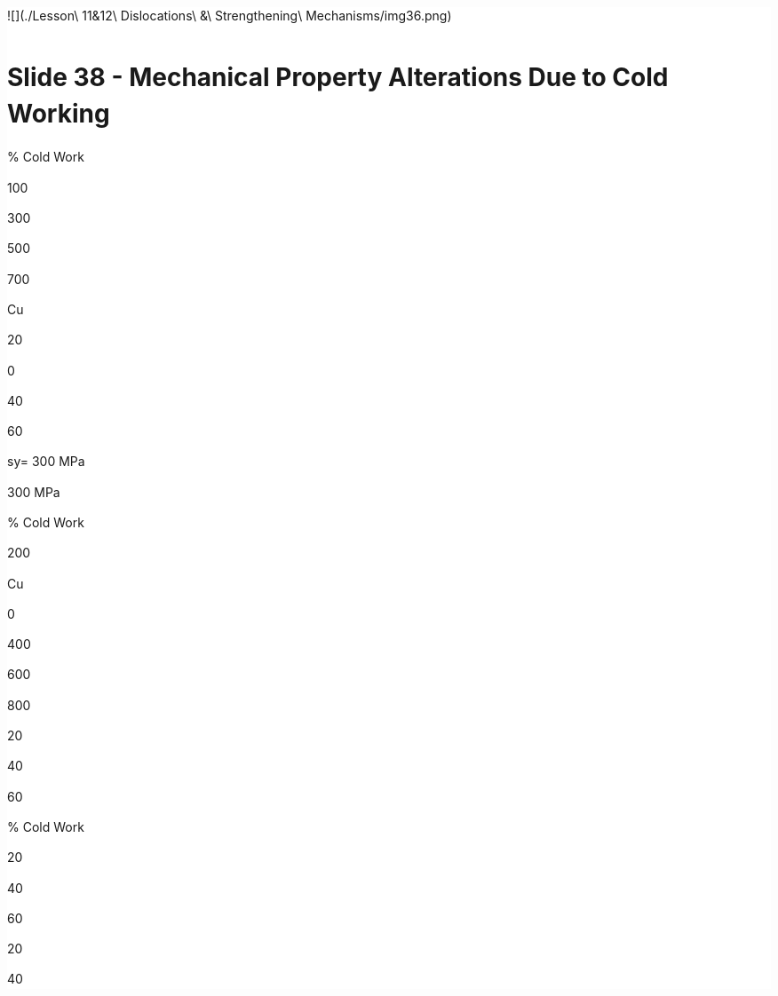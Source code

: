 <number>

![](./Lesson\ 11&12\ Dislocations\ &\ Strengthening\ Mechanisms/img36.png)


# Slide 38 - **Mechanical Property Alterations  Due to Cold Working**

% Cold Work

100

300

500

700

Cu

20

0

40

60

sy= 300 MPa

300 MPa

% Cold Work

200

Cu

0

400

600

800

20

40

60

% Cold Work

20

40

60

20

40
